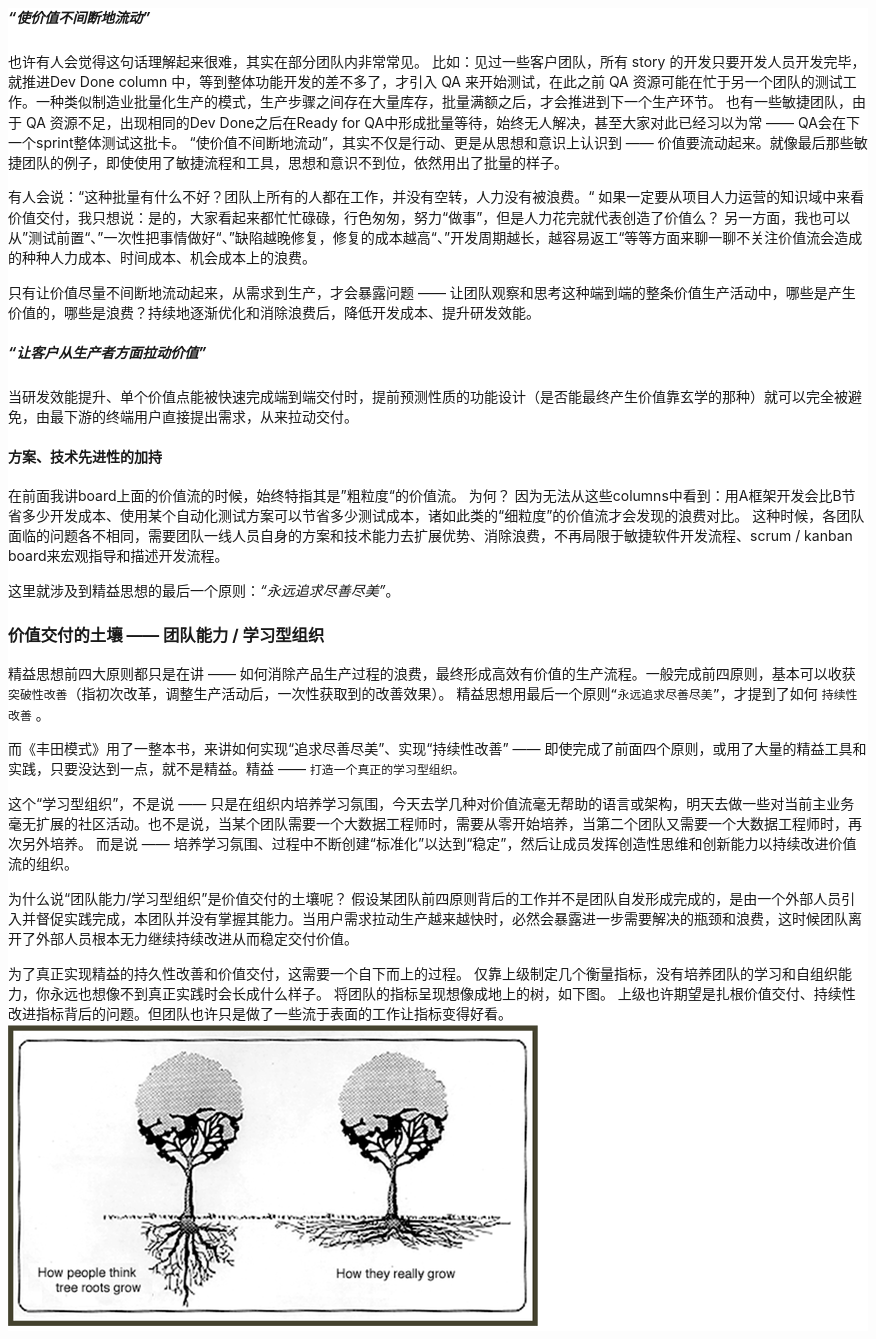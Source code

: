 ##### “使价值不间断地流动”

也许有人会觉得这句话理解起来很难，其实在部分团队内非常常见。
比如：见过一些客户团队，所有 story 的开发只要开发人员开发完毕，就推进Dev Done column 中，等到整体功能开发的差不多了，才引入 QA 来开始测试，在此之前 QA 资源可能在忙于另一个团队的测试工作。一种类似制造业批量化生产的模式，生产步骤之间存在大量库存，批量满额之后，才会推进到下一个生产环节。
也有一些敏捷团队，由于 QA 资源不足，出现相同的Dev Done之后在Ready for QA中形成批量等待，始终无人解决，甚至大家对此已经习以为常 —— QA会在下一个sprint整体测试这批卡。
“使价值不间断地流动”，其实不仅是行动、更是从思想和意识上认识到 —— 价值要流动起来。就像最后那些敏捷团队的例子，即使使用了敏捷流程和工具，思想和意识不到位，依然用出了批量的样子。

有人会说：“这种批量有什么不好？团队上所有的人都在工作，并没有空转，人力没有被浪费。“
如果一定要从项目人力运营的知识域中来看价值交付，我只想说：是的，大家看起来都忙忙碌碌，行色匆匆，努力“做事”，但是人力花完就代表创造了价值么？
另一方面，我也可以从”测试前置“、”一次性把事情做好“、”缺陷越晚修复，修复的成本越高“、”开发周期越长，越容易返工“等等方面来聊一聊不关注价值流会造成的种种人力成本、时间成本、机会成本上的浪费。

只有让价值尽量不间断地流动起来，从需求到生产，才会暴露问题 —— 让团队观察和思考这种端到端的整条价值生产活动中，哪些是产生价值的，哪些是浪费？持续地逐渐优化和消除浪费后，降低开发成本、提升研发效能。

##### “让客户从生产者方面拉动价值”
当研发效能提升、单个价值点能被快速完成端到端交付时，提前预测性质的功能设计（是否能最终产生价值靠玄学的那种）就可以完全被避免，由最下游的终端用户直接提出需求，从来拉动交付。

#### 方案、技术先进性的加持
在前面我讲board上面的价值流的时候，始终特指其是”粗粒度“的价值流。
为何？
因为无法从这些columns中看到：用A框架开发会比B节省多少开发成本、使用某个自动化测试方案可以节省多少测试成本，诸如此类的“细粒度”的价值流才会发现的浪费对比。
这种时候，各团队面临的问题各不相同，需要团队一线人员自身的方案和技术能力去扩展优势、消除浪费，不再局限于敏捷软件开发流程、scrum / kanban board来宏观指导和描述开发流程。

这里就涉及到精益思想的最后一个原则：*“永远追求尽善尽美”*。

### 价值交付的土壤 —— 团队能力 / 学习型组织
精益思想前四大原则都只是在讲 —— 如何消除产品生产过程的浪费，最终形成高效有价值的生产流程。一般完成前四原则，基本可以收获 `突破性改善`（指初次改革，调整生产活动后，一次性获取到的改善效果）。
精益思想用最后一个原则`“永远追求尽善尽美”`，才提到了如何 `持续性改善` 。

而《丰田模式》用了一整本书，来讲如何实现“追求尽善尽美”、实现“持续性改善” —— 即使完成了前面四个原则，或用了大量的精益工具和实践，只要没达到一点，就不是精益。精益 —— `打造一个真正的学习型组织。`

这个“学习型组织”，不是说 —— 只是在组织内培养学习氛围，今天去学几种对价值流毫无帮助的语言或架构，明天去做一些对当前主业务毫无扩展的社区活动。也不是说，当某个团队需要一个大数据工程师时，需要从零开始培养，当第二个团队又需要一个大数据工程师时，再次另外培养。
而是说 —— 培养学习氛围、过程中不断创建“标准化”以达到“稳定”，然后让成员发挥创造性思维和创新能力以持续改进价值流的组织。

为什么说“团队能力/学习型组织”是价值交付的土壤呢？
假设某团队前四原则背后的工作并不是团队自发形成完成的，是由一个外部人员引入并督促实践完成，本团队并没有掌握其能力。当用户需求拉动生产越来越快时，必然会暴露进一步需要解决的瓶颈和浪费，这时候团队离开了外部人员根本无力继续持续改进从而稳定交付价值。

为了真正实现精益的持久性改善和价值交付，这需要一个自下而上的过程。
仅靠上级制定几个衡量指标，没有培养团队的学习和自组织能力，你永远也想像不到真正实践时会长成什么样子。
将团队的指标呈现想像成地上的树，如下图。
上级也许期望是扎根价值交付、持续性改进指标背后的问题。但团队也许只是做了一些流于表面的工作让指标变得好看。
![你以为和实际的区别](从精益来看价值交付是什么/how-tree-grow.png)
